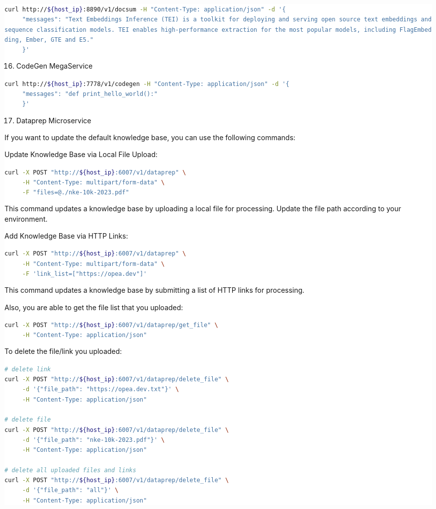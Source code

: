 ```bash
curl http://${host_ip}:8890/v1/docsum -H "Content-Type: application/json" -d '{
     "messages": "Text Embeddings Inference (TEI) is a toolkit for deploying and serving open source text embeddings and sequence classification models. TEI enables high-performance extraction for the most popular models, including FlagEmbedding, Ember, GTE and E5."
     }'
```

16. CodeGen MegaService

```bash
curl http://${host_ip}:7778/v1/codegen -H "Content-Type: application/json" -d '{
     "messages": "def print_hello_world():"
     }'
```

17. Dataprep Microservice

If you want to update the default knowledge base, you can use the following commands:

Update Knowledge Base via Local File Upload:

```bash
curl -X POST "http://${host_ip}:6007/v1/dataprep" \
     -H "Content-Type: multipart/form-data" \
     -F "files=@./nke-10k-2023.pdf"
```

This command updates a knowledge base by uploading a local file for processing. Update the file path according to your environment.

Add Knowledge Base via HTTP Links:

```bash
curl -X POST "http://${host_ip}:6007/v1/dataprep" \
     -H "Content-Type: multipart/form-data" \
     -F 'link_list=["https://opea.dev"]'
```

This command updates a knowledge base by submitting a list of HTTP links for processing.

Also, you are able to get the file list that you uploaded:

```bash
curl -X POST "http://${host_ip}:6007/v1/dataprep/get_file" \
     -H "Content-Type: application/json"
```

To delete the file/link you uploaded:

```bash
# delete link
curl -X POST "http://${host_ip}:6007/v1/dataprep/delete_file" \
     -d '{"file_path": "https://opea.dev.txt"}' \
     -H "Content-Type: application/json"

# delete file
curl -X POST "http://${host_ip}:6007/v1/dataprep/delete_file" \
     -d '{"file_path": "nke-10k-2023.pdf"}' \
     -H "Content-Type: application/json"

# delete all uploaded files and links
curl -X POST "http://${host_ip}:6007/v1/dataprep/delete_file" \
     -d '{"file_path": "all"}' \
     -H "Content-Type: application/json"
```
